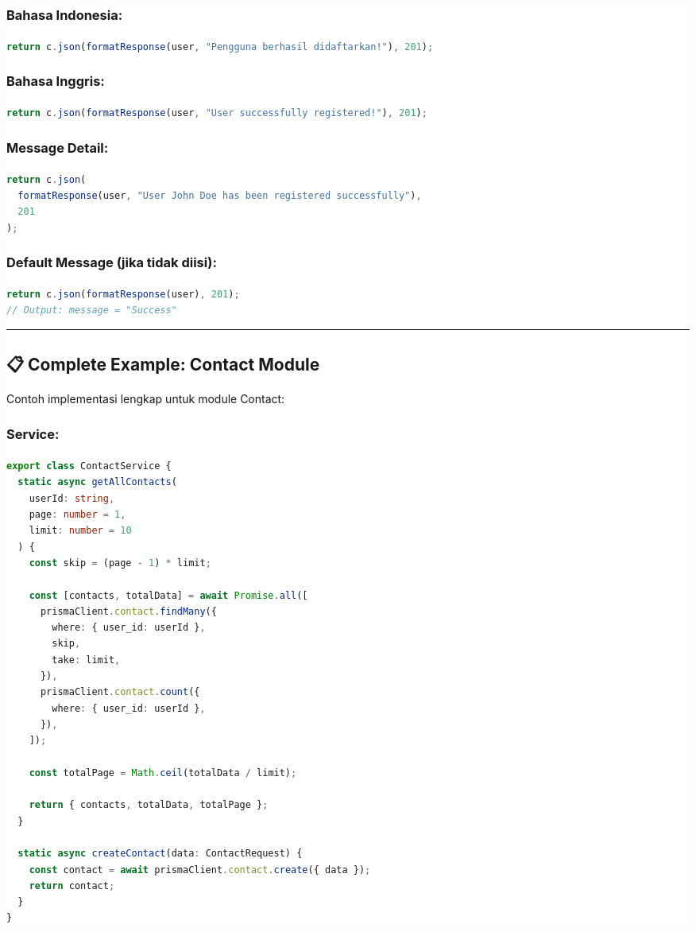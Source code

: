 ### Bahasa Indonesia:

```typescript
return c.json(formatResponse(user, "Pengguna berhasil didaftarkan!"), 201);
```

### Bahasa Inggris:

```typescript
return c.json(formatResponse(user, "User successfully registered!"), 201);
```

### Message Detail:

```typescript
return c.json(
  formatResponse(user, "User John Doe has been registered successfully"),
  201
);
```

### Default Message (jika tidak diisi):

```typescript
return c.json(formatResponse(user), 201);
// Output: message = "Success"
```

---

## 📋 Complete Example: Contact Module

Contoh implementasi lengkap untuk module Contact:

### Service:

```typescript
export class ContactService {
  static async getAllContacts(
    userId: string,
    page: number = 1,
    limit: number = 10
  ) {
    const skip = (page - 1) * limit;

    const [contacts, totalData] = await Promise.all([
      prismaClient.contact.findMany({
        where: { user_id: userId },
        skip,
        take: limit,
      }),
      prismaClient.contact.count({
        where: { user_id: userId },
      }),
    ]);

    const totalPage = Math.ceil(totalData / limit);

    return { contacts, totalData, totalPage };
  }

  static async createContact(data: ContactRequest) {
    const contact = await prismaClient.contact.create({ data });
    return contact;
  }
}
```